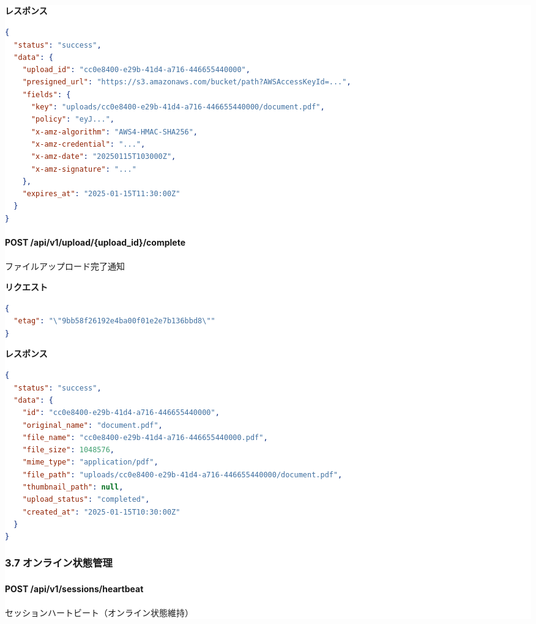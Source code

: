 **レスポンス**
```json
{
  "status": "success",
  "data": {
    "upload_id": "cc0e8400-e29b-41d4-a716-446655440000",
    "presigned_url": "https://s3.amazonaws.com/bucket/path?AWSAccessKeyId=...",
    "fields": {
      "key": "uploads/cc0e8400-e29b-41d4-a716-446655440000/document.pdf",
      "policy": "eyJ...",
      "x-amz-algorithm": "AWS4-HMAC-SHA256",
      "x-amz-credential": "...",
      "x-amz-date": "20250115T103000Z",
      "x-amz-signature": "..."
    },
    "expires_at": "2025-01-15T11:30:00Z"
  }
}
```

#### POST /api/v1/upload/{upload_id}/complete
ファイルアップロード完了通知

**リクエスト**
```json
{
  "etag": "\"9bb58f26192e4ba00f01e2e7b136bbd8\""
}
```

**レスポンス**
```json
{
  "status": "success",
  "data": {
    "id": "cc0e8400-e29b-41d4-a716-446655440000",
    "original_name": "document.pdf",
    "file_name": "cc0e8400-e29b-41d4-a716-446655440000.pdf",
    "file_size": 1048576,
    "mime_type": "application/pdf",
    "file_path": "uploads/cc0e8400-e29b-41d4-a716-446655440000/document.pdf",
    "thumbnail_path": null,
    "upload_status": "completed",
    "created_at": "2025-01-15T10:30:00Z"
  }
}
```

### 3.7 オンライン状態管理

#### POST /api/v1/sessions/heartbeat
セッションハートビート（オンライン状態維持）
